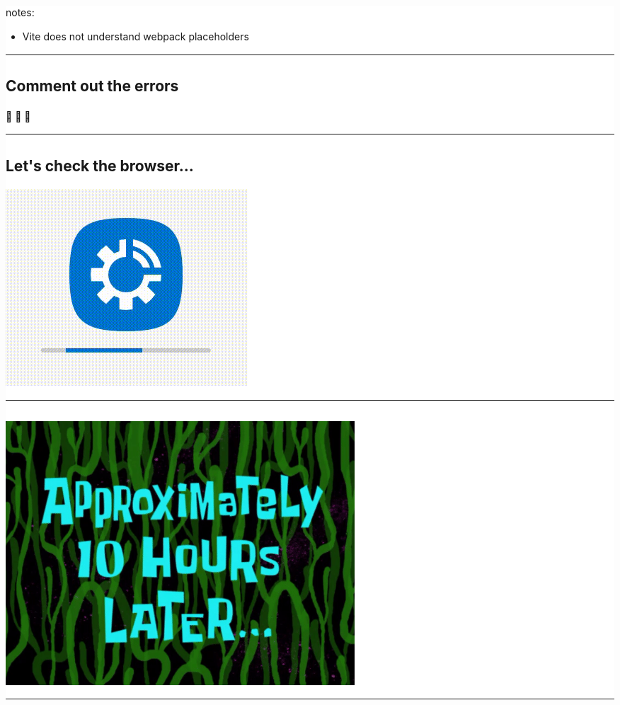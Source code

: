 notes:

* Vite does not understand webpack placeholders

---
## Comment out the errors

🙈 🙉 🙊

---
## Let's check the browser... 

![is_logo_loop](media/is_logo_loop.gif)

---
##

![10h_later](media/aprox_10h_later.png)

---
